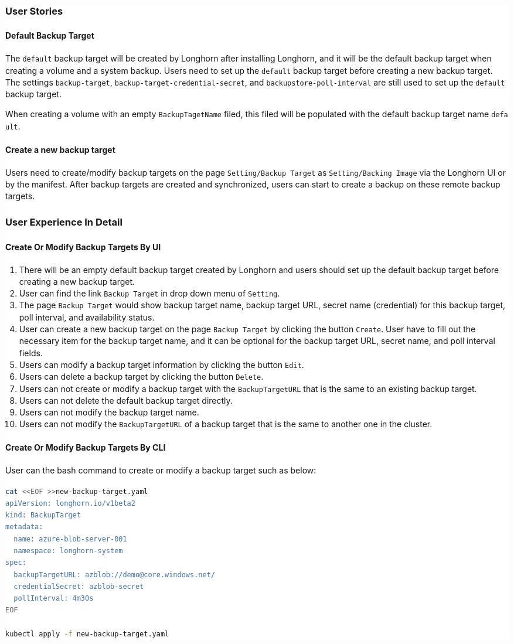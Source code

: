 ### User Stories

#### Default Backup Target

The `default` backup target will be created by Longhorn after installing Longhorn, and it will be the default backup target when creating a volume and a system backup. Users need to set up the `default` backup target before creating a new backup target. The settings `backup-target`, `backup-target-credential-secret`, and `backupstore-poll-interval` are still used to set up the `default` backup target.

When creating a volume with an empty `BackupTagetName` filed, this filed will be populated with the default backup target name `default`.

#### Create a new backup target

Users need to create/modify backup targets on the page `Setting/Backup Target` as `Setting/Backing Image` via the Longhorn UI or by the manifest. After backup targets are created and synchronized, users can start to create a backup on these remote backup targets.

### User Experience In Detail

#### Create Or Modify Backup Targets By UI

1. There will be an empty default backup target created by Longhorn and users should set up the default backup target before creating a new backup target.
2. User can find the link `Backup Target` in drop down menu of `Setting`.
3. The page `Backup Target` would show backup target name, backup target URL, secret name (credential) for this backup target, poll interval, and availability status.
4. User can create a new backup target on the page `Backup Target` by clicking the button `Create`. User have to fill out the necessary item for the backup target name, and it can be optional for the backup target URL, secret name, and poll interval fields.
5. Users can modify a backup target information by clicking the button `Edit`.
6. Users can delete a backup target by clicking the button `Delete`.
7. Users can not create or modify a backup target with the `BackupTargetURL` that is the same to an existing backup target.
8. Users can not delete the default backup target directly.
9. Users can not modify the backup target name.
10. Users can not modify the `BackupTargetURL` of a backup target that is the same to another one in the cluster.

#### Create Or Modify Backup Targets By CLI

User can the bash command to create or modify a backup target such as below:

```bash
cat <<EOF >>new-backup-target.yaml
apiVersion: longhorn.io/v1beta2
kind: BackupTarget
metadata:
  name: azure-blob-server-001
  namespace: longhorn-system
spec:
  backupTargetURL: azblob://demo@core.windows.net/
  credentialSecret: azblob-secret
  pollInterval: 4m30s
EOF

kubectl apply -f new-backup-target.yaml
```
